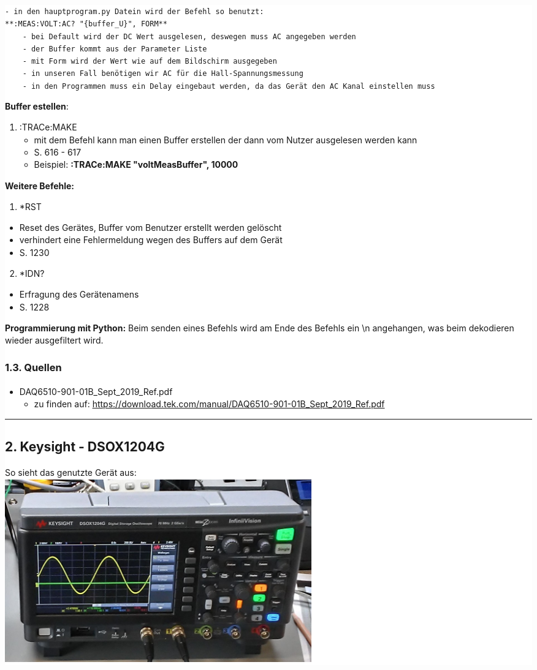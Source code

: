     - in den hauptprogram.py Datein wird der Befehl so benutzt:    
    **:MEAS:VOLT:AC? "{buffer_U}", FORM**
        - bei Default wird der DC Wert ausgelesen, deswegen muss AC angegeben werden 
        - der Buffer kommt aus der Parameter Liste
        - mit Form wird der Wert wie auf dem Bildschirm ausgegeben
        - in unseren Fall benötigen wir AC für die Hall-Spannungsmessung
        - in den Programmen muss ein Delay eingebaut werden, da das Gerät den AC Kanal einstellen muss

**Buffer estellen**:    
1. :TRACe:MAKE 
    - mit dem Befehl kann man einen Buffer erstellen der dann vom Nutzer ausgelesen werden kann
    - S. 616 - 617
    - Beispiel: **:TRACe:MAKE "voltMeasBuffer", 10000**

**Weitere Befehle:**
1. *RST
- Reset des Gerätes, Buffer vom Benutzer erstellt werden gelöscht
- verhindert eine Fehlermeldung wegen des Buffers auf dem Gerät
- S. 1230

2. *IDN?
- Erfragung des Gerätenamens
- S. 1228

**Programmierung mit Python:**
Beim senden eines Befehls wird am Ende des Befehls ein \n angehangen, was beim dekodieren wieder ausgefiltert wird. 

### 1.3. Quellen
-  DAQ6510-901-01B_Sept_2019_Ref.pdf
    - zu finden auf: https://download.tek.com/manual/DAQ6510-901-01B_Sept_2019_Ref.pdf 

---
## 2. Keysight - DSOX1204G   

So sieht das genutzte Gerät aus:    
<img src="../Bilder/Oszi_Keysight.jpg" alt="Gerät" title="Keysight - DSOX1204G" width=500/>
